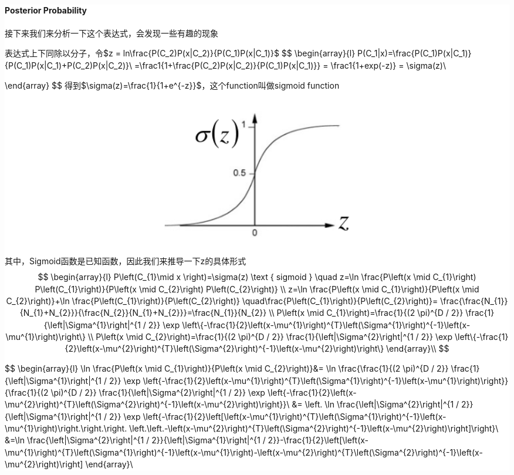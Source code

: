 #### Posterior Probability

接下来我们来分析一下这个表达式，会发现一些有趣的现象

表达式上下同除以分子，令$z = ln\frac{P(C_2)P(x|C_2)}{P(C_1)P(x|C_1)}$
$$
\begin{array}{l}
P(C_1|x)=\frac{P(C_1)P(x|C_1)}{P(C_1)P(x|C_1)+P(C_2)P(x|C_2)}\\
=\frac1{1+\frac{P(C_2)P(x|C_2)}{P(C_1)P(x|C_1)}} = \frac1{1+exp(-z)} = \sigma(z)\\

\end{array}
$$
得到$\sigma(z)=\frac{1}{1+e^{-z}}$，这个function叫做sigmoid function

<center><img src="ML2020.assets/image-20210203165401560.png" width="40%;" /></center>

其中，Sigmoid函数是已知函数，因此我们来推导一下z的具体形式
$$
\begin{array}{l}
P\left(C_{1}\mid x \right)=\sigma(z) \text { sigmoid } \quad z=\ln \frac{P\left(x \mid C_{1}\right) P\left(C_{1}\right)}{P\left(x \mid C_{2}\right) P\left(C_{2}\right)} \\
z=\ln \frac{P\left(x \mid C_{1}\right)}{P\left(x \mid C_{2}\right)}+\ln \frac{P\left(C_{1}\right)}{P\left(C_{2}\right)} \quad\frac{P\left(C_{1}\right)}{P\left(C_{2}\right)}= \frac{\frac{N_{1}}{N_{1}+N_{2}}}{\frac{N_{2}}{N_{1}+N_{2}}}=\frac{N_{1}}{N_{2}} \\
P\left(x \mid C_{1}\right)=\frac{1}{(2 \pi)^{D / 2}} \frac{1}{\left|\Sigma^{1}\right|^{1 / 2}} \exp \left\{-\frac{1}{2}\left(x-\mu^{1}\right)^{T}\left(\Sigma^{1}\right)^{-1}\left(x-\mu^{1}\right)\right\} \\
P\left(x \mid C_{2}\right)=\frac{1}{(2 \pi)^{D / 2}} \frac{1}{\left|\Sigma^{2}\right|^{1 / 2}} \exp \left\{-\frac{1}{2}\left(x-\mu^{2}\right)^{T}\left(\Sigma^{2}\right)^{-1}\left(x-\mu^{2}\right)\right\}
\end{array}\\
$$

$$
\begin{array}{l}
\ln \frac{P\left(x \mid C_{1}\right)}{P\left(x \mid C_{2}\right)}&=
\ln \frac{\frac{1}{(2 \pi)^{D / 2}} \frac{1}{\left|\Sigma^{1}\right|^{1 / 2}} \exp \left\{-\frac{1}{2}\left(x-\mu^{1}\right)^{T}\left(\Sigma^{1}\right)^{-1}\left(x-\mu^{1}\right)\right\}}{\frac{1}{(2 \pi)^{D / 2}} \frac{1}{\left|\Sigma^{2}\right|^{1 / 2}} \exp \left\{-\frac{1}{2}\left(x-\mu^{2}\right)^{T}\left(\Sigma^{2}\right)^{-1}\left(x-\mu^{2}\right)\right\}}\\ &= 
\left. \ln \frac{\left|\Sigma^{2}\right|^{1 / 2}}{\left|\Sigma^{1}\right|^{1 / 2}} \exp \left\{-\frac{1}{2}\left[\left(x-\mu^{1}\right)^{T}\left(\Sigma^{1}\right)^{-1}\left(x-\mu^{1}\right)\right.\right.\right.
\left.\left.-\left(x-\mu^{2}\right)^{T}\left(\Sigma^{2}\right)^{-1}\left(x-\mu^{2}\right)\right]\right\}\\
&=\ln \frac{\left|\Sigma^{2}\right|^{1 / 2}}{\left|\Sigma^{1}\right|^{1 / 2}}-\frac{1}{2}\left[\left(x-\mu^{1}\right)^{T}\left(\Sigma^{1}\right)^{-1}\left(x-\mu^{1}\right)-\left(x-\mu^{2}\right)^{T}\left(\Sigma^{2}\right)^{-1}\left(x-\mu^{2}\right)\right] 
\end{array}\\
